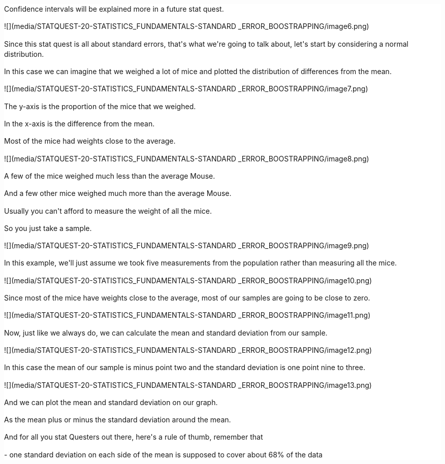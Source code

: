 Confidence intervals will be explained more in a future stat quest.

![](media/STATQUEST-20-STATISTICS_FUNDAMENTALS-STANDARD _ERROR_BOOSTRAPPING/image6.png)

Since this stat quest is all about standard errors, that\'s what we\'re
going to talk about, let\'s start by considering a normal distribution.

In this case we can imagine that we weighed a lot of mice and plotted
the distribution of differences from the mean.

![](media/STATQUEST-20-STATISTICS_FUNDAMENTALS-STANDARD _ERROR_BOOSTRAPPING/image7.png)

The y-axis is the proportion of the mice that we weighed.

In the x-axis is the difference from the mean.

Most of the mice had weights close to the average.

![](media/STATQUEST-20-STATISTICS_FUNDAMENTALS-STANDARD _ERROR_BOOSTRAPPING/image8.png)

A few of the mice weighed much less than the average Mouse.

And a few other mice weighed much more than the average Mouse.

Usually you can\'t afford to measure the weight of all the mice.

So you just take a sample.

![](media/STATQUEST-20-STATISTICS_FUNDAMENTALS-STANDARD _ERROR_BOOSTRAPPING/image9.png)

In this example, we\'ll just assume we took five measurements from the
population rather than measuring all the mice.

![](media/STATQUEST-20-STATISTICS_FUNDAMENTALS-STANDARD _ERROR_BOOSTRAPPING/image10.png)

Since most of the mice have weights close to the average, most of our
samples are going to be close to zero.

![](media/STATQUEST-20-STATISTICS_FUNDAMENTALS-STANDARD _ERROR_BOOSTRAPPING/image11.png)

Now, just like we always do, we can calculate the mean and standard
deviation from our sample.

![](media/STATQUEST-20-STATISTICS_FUNDAMENTALS-STANDARD _ERROR_BOOSTRAPPING/image12.png)

In this case the mean of our sample is minus point two and the standard
deviation is one point nine to three.

![](media/STATQUEST-20-STATISTICS_FUNDAMENTALS-STANDARD _ERROR_BOOSTRAPPING/image13.png)

And we can plot the mean and standard deviation on our graph.

As the mean plus or minus the standard deviation around the mean.

And for all you stat Questers out there, here\'s a rule of thumb,
remember that

\- one standard deviation on each side of the mean is supposed to cover
about 68% of the data
